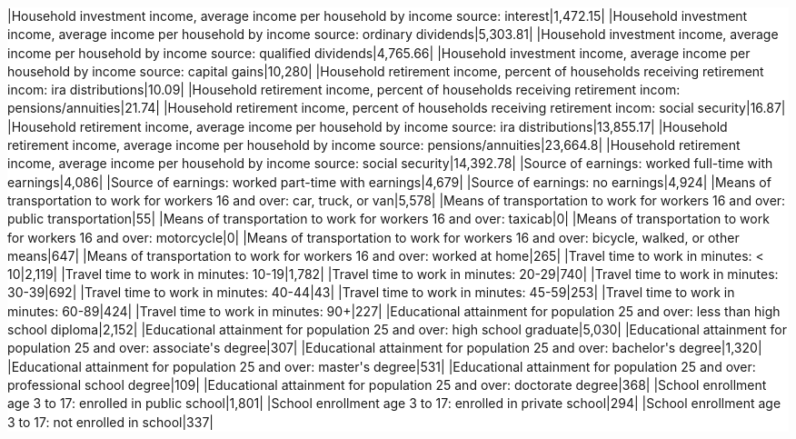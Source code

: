 |Household investment income, average income per household by income source: interest|1,472.15|
|Household investment income, average income per household by income source: ordinary dividends|5,303.81|
|Household investment income, average income per household by income source: qualified dividends|4,765.66|
|Household investment income, average income per household by income source: capital gains|10,280|
|Household retirement income, percent of households receiving retirement incom: ira distributions|10.09|
|Household retirement income, percent of households receiving retirement incom: pensions/annuities|21.74|
|Household retirement income, percent of households receiving retirement incom: social security|16.87|
|Household retirement income, average income per household by income source: ira distributions|13,855.17|
|Household retirement income, average income per household by income source: pensions/annuities|23,664.8|
|Household retirement income, average income per household by income source: social security|14,392.78|
|Source of earnings: worked full-time with earnings|4,086|
|Source of earnings: worked part-time with earnings|4,679|
|Source of earnings: no earnings|4,924|
|Means of transportation to work for workers 16 and over: car, truck, or van|5,578|
|Means of transportation to work for workers 16 and over: public transportation|55|
|Means of transportation to work for workers 16 and over: taxicab|0|
|Means of transportation to work for workers 16 and over: motorcycle|0|
|Means of transportation to work for workers 16 and over: bicycle, walked, or other means|647|
|Means of transportation to work for workers 16 and over: worked at home|265|
|Travel time to work in minutes: < 10|2,119|
|Travel time to work in minutes: 10-19|1,782|
|Travel time to work in minutes: 20-29|740|
|Travel time to work in minutes: 30-39|692|
|Travel time to work in minutes: 40-44|43|
|Travel time to work in minutes: 45-59|253|
|Travel time to work in minutes: 60-89|424|
|Travel time to work in minutes: 90+|227|
|Educational attainment for population 25 and over: less than high school diploma|2,152|
|Educational attainment for population 25 and over: high school graduate|5,030|
|Educational attainment for population 25 and over: associate's degree|307|
|Educational attainment for population 25 and over: bachelor's degree|1,320|
|Educational attainment for population 25 and over: master's degree|531|
|Educational attainment for population 25 and over: professional school degree|109|
|Educational attainment for population 25 and over: doctorate degree|368|
|School enrollment age 3 to 17: enrolled in public school|1,801|
|School enrollment age 3 to 17: enrolled in private school|294|
|School enrollment age 3 to 17: not enrolled in school|337|

